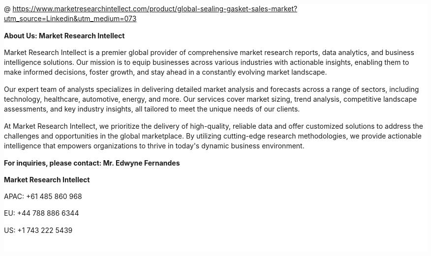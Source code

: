 @</strong>&nbsp;<a href="https://www.marketresearchintellect.com/product/global-sealing-gasket-sales-market?utm_source=Linkedin&utm_medium=073">https://www.marketresearchintellect.com/product/global-sealing-gasket-sales-market?utm_source=Linkedin&utm_medium=073</a></span></p><p><strong>About Us: Market Research Intellect</strong></p><p>Market Research Intellect is a premier global provider of comprehensive market research reports, data analytics, and business intelligence solutions. Our mission is to equip businesses across various industries with actionable insights, enabling them to make informed decisions, foster growth, and stay ahead in a constantly evolving market landscape.</p><p>Our expert team of analysts specializes in delivering detailed market analysis and forecasts across a range of sectors, including technology, healthcare, automotive, energy, and more. Our services cover market sizing, trend analysis, competitive landscape assessments, and key industry insights, all tailored to meet the unique needs of our clients.</p><p>At Market Research Intellect, we prioritize the delivery of high-quality, reliable data and offer customized solutions to address the challenges and opportunities in the global marketplace. By utilizing cutting-edge research methodologies, we provide actionable intelligence that empowers organizations to thrive in today's dynamic business environment.</p><p><strong>For inquiries, please contact: Mr. Edwyne Fernandes</strong></p><p><strong>Market Research Intellect</strong></p><p>APAC: +61 485 860 968</p><p>EU: +44 788 886 6344</p><p>US: +1 743 222 5439</p></div><div class="article-main__content" data-test-id="publishing-text-block">&nbsp;</div>
